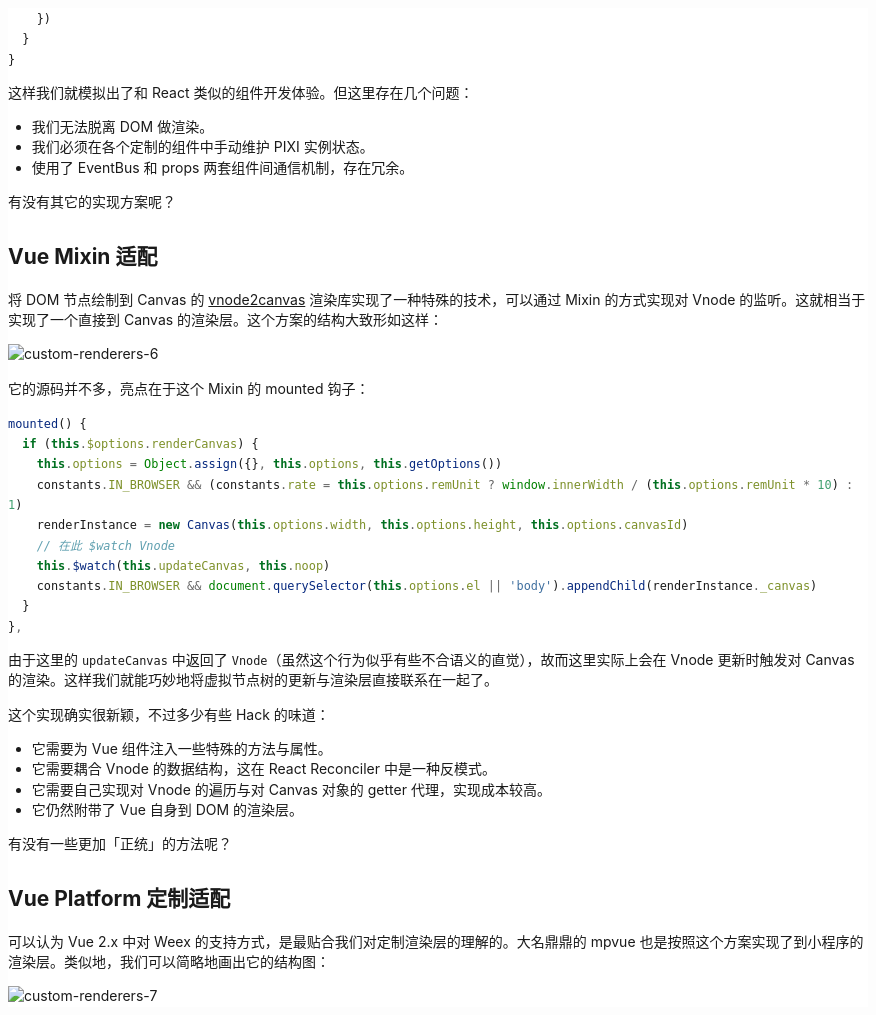 ``` js
    })
  }
}
```

这样我们就模拟出了和 React 类似的组件开发体验。但这里存在几个问题：

* 我们无法脱离 DOM 做渲染。
* 我们必须在各个定制的组件中手动维护 PIXI 实例状态。
* 使用了 EventBus 和 props 两套组件间通信机制，存在冗余。

有没有其它的实现方案呢？


## Vue Mixin 适配
将 DOM 节点绘制到 Canvas 的 [vnode2canvas](https://github.com/muwoo/vnode2canvas) 渲染库实现了一种特殊的技术，可以通过 Mixin 的方式实现对 Vnode 的监听。这就相当于实现了一个直接到 Canvas 的渲染层。这个方案的结构大致形如这样：

![custom-renderers-6](/images/custom-renderers/6.png)

它的源码并不多，亮点在于这个 Mixin 的 mounted 钩子：

``` js
mounted() {
  if (this.$options.renderCanvas) {
    this.options = Object.assign({}, this.options, this.getOptions())
    constants.IN_BROWSER && (constants.rate = this.options.remUnit ? window.innerWidth / (this.options.remUnit * 10) : 1)
    renderInstance = new Canvas(this.options.width, this.options.height, this.options.canvasId)
    // 在此 $watch Vnode
    this.$watch(this.updateCanvas, this.noop)
    constants.IN_BROWSER && document.querySelector(this.options.el || 'body').appendChild(renderInstance._canvas)
  }
},
```

由于这里的 `updateCanvas` 中返回了 `Vnode`（虽然这个行为似乎有些不合语义的直觉），故而这里实际上会在 Vnode 更新时触发对 Canvas 的渲染。这样我们就能巧妙地将虚拟节点树的更新与渲染层直接联系在一起了。

这个实现确实很新颖，不过多少有些 Hack 的味道：

* 它需要为 Vue 组件注入一些特殊的方法与属性。
* 它需要耦合 Vnode 的数据结构，这在 React Reconciler 中是一种反模式。
* 它需要自己实现对 Vnode 的遍历与对 Canvas 对象的 getter 代理，实现成本较高。
* 它仍然附带了 Vue 自身到 DOM 的渲染层。

有没有一些更加「正统」的方法呢？


## Vue Platform 定制适配
可以认为 Vue 2.x 中对 Weex 的支持方式，是最贴合我们对定制渲染层的理解的。大名鼎鼎的 mpvue 也是按照这个方案实现了到小程序的渲染层。类似地，我们可以简略地画出它的结构图：

![custom-renderers-7](/images/custom-renderers/7.png)
